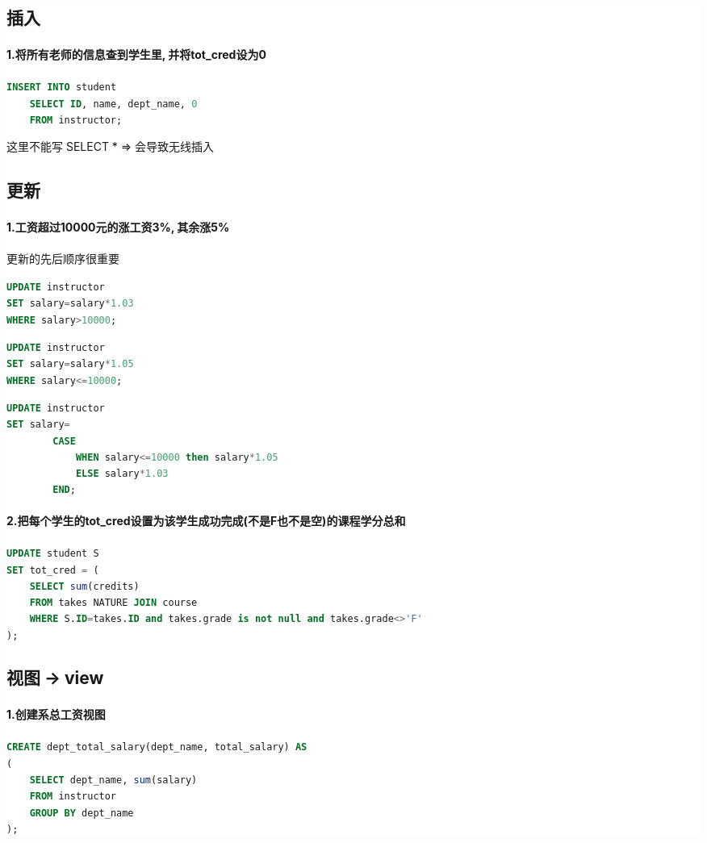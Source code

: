 ## 插入
#### 1.将所有老师的信息查到学生里, 并将tot_cred设为0
```sql
INSERT INTO student
    SELECT ID, name, dept_name, 0
    FROM instructor;
```
这里不能写 SELECT * => 会导致无线插入

## 更新
#### 1.工资超过10000元的涨工资3%, 其余涨5%
更新的先后顺序很重要
```sql
UPDATE instructor
SET salary=salary*1.03
WHERE salary>10000;
```
```sql
UPDATE instructor
SET salary=salary*1.05
WHERE salary<=10000;
```

```sql
UPDATE instructor
SET salary=
        CASE
            WHEN salary<=10000 then salary*1.05
            ELSE salary*1.03
        END;
```

#### 2.把每个学生的tot_cred设置为该学生成功完成(不是F也不是空)的课程学分总和
```sql
UPDATE student S
SET tot_cred = (
    SELECT sum(credits)
    FROM takes NATURE JOIN course
    WHERE S.ID=takes.ID and takes.grade is not null and takes.grade<>'F'
);
```


## 视图 -> view
#### 1.创建系总工资视图
```sql
CREATE dept_total_salary(dept_name, total_salary) AS
(
    SELECT dept_name, sum(salary)
    FROM instructor
    GROUP BY dept_name
);
```
